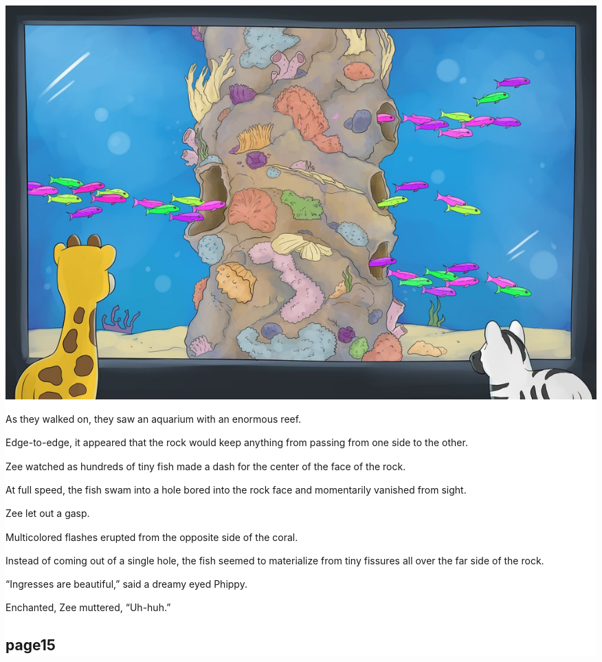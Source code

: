 ![spread7](Links/spread7.png)

As they walked on, they saw an aquarium with an enormous reef. 

Edge-to-edge, it appeared that the rock would keep anything from passing from one side to the other. 

Zee watched as hundreds of tiny fish made a dash for the center of the face of the rock. 

At full speed, the fish swam into a hole bored into the rock face and momentarily vanished from sight.  

Zee let out a gasp. 

Multicolored flashes erupted from the opposite side of the coral. 

Instead of coming out of a single hole, the fish seemed to materialize from tiny fissures all over the far side of the rock.  

“Ingresses are beautiful,” said a dreamy eyed Phippy.  

Enchanted, Zee muttered, “Uh-huh.”

## page15